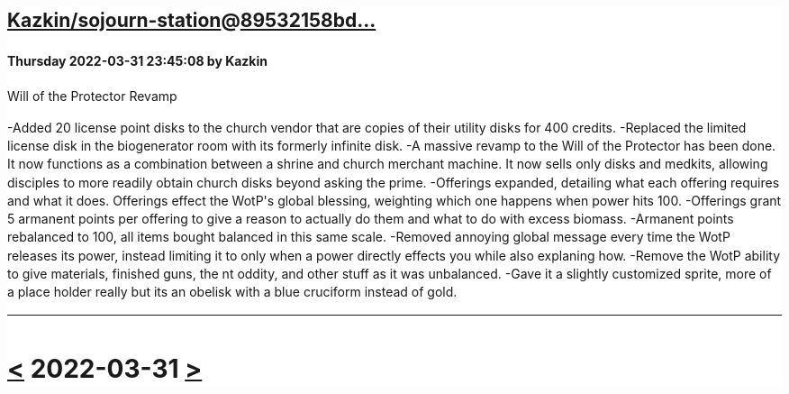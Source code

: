 ## [Kazkin/sojourn-station](https://github.com/Kazkin/sojourn-station)@[89532158bd...](https://github.com/Kazkin/sojourn-station/commit/89532158bd86cf5da9485e37fe078168bae39cc4)
#### Thursday 2022-03-31 23:45:08 by Kazkin

Will of the Protector Revamp

-Added 20 license point disks to the church vendor that are copies of their utility disks for 400 credits.
-Replaced the limited license disk in the biogenerator room with its formerly infinite disk.
-A massive revamp to the Will of the Protector has been done. It now functions as a combination between a shrine and church merchant machine. It now sells only disks and medkits, allowing disciples to more readily obtain church disks beyond asking the prime.
-Offerings expanded, detailing what each offering requires and what it does. Offerings effect the WotP's global blessing, weighting which one happens when power hits 100.
-Offerings grant 5 armanent points per offering to give a reason to actually do them and what to do with excess biomass.
-Armanent points rebalanced to 100, all items bought balanced in this same scale.
-Removed annoying global message every time the WotP releases its power, instead limiting it to only when a power directly effects you while also explaning how.
-Remove the WotP ability to give materials, finished guns, the nt oddity, and other stuff as it was unbalanced.
-Gave it a slightly customized sprite, more of a place holder really but its an obelisk with a blue cruciform instead of gold.

---

# [<](2022-03-30.md) 2022-03-31 [>](2022-04-01.md)

